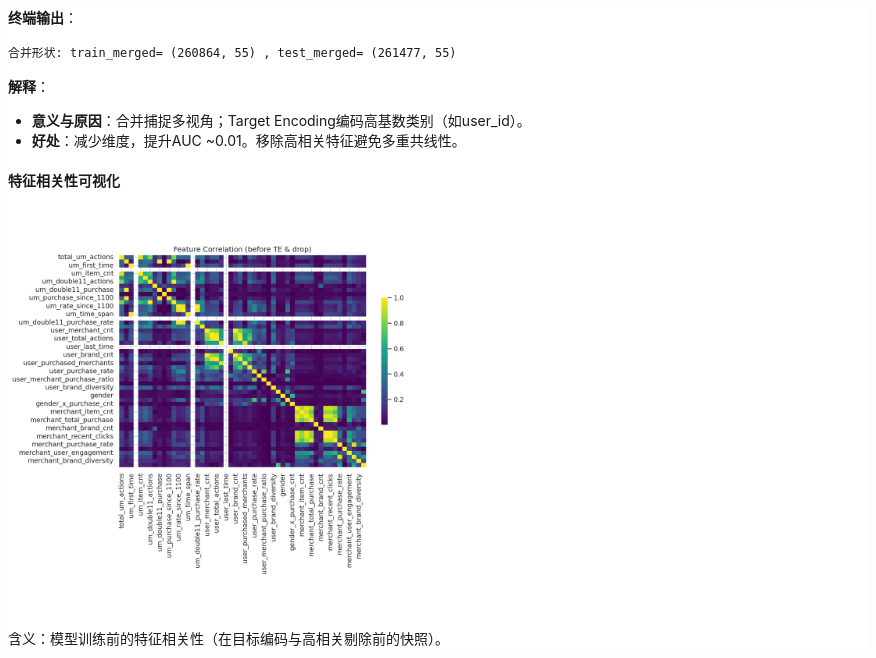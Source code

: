 ```python
```
**终端输出**：
```
合并形状: train_merged= (260864, 55) , test_merged= (261477, 55)
```

**解释**：
- **意义与原因**：合并捕捉多视角；Target Encoding编码高基数类别（如user_id）。
- **好处**：减少维度，提升AUC ~0.01。移除高相关特征避免多重共线性。

#### 特征相关性可视化



<img src="https://raw.githubusercontent.com/LEO690201/---/refs/heads/main/results/artifacts_20251004_052147/figs/corr_before_20251004_052147.png" alt="Feature Correlation (before TE & drop)" width="400" height="400" title="Feature Correlation (before TE & drop)">

含义：模型训练前的特征相关性（在目标编码与高相关剔除前的快照）。

